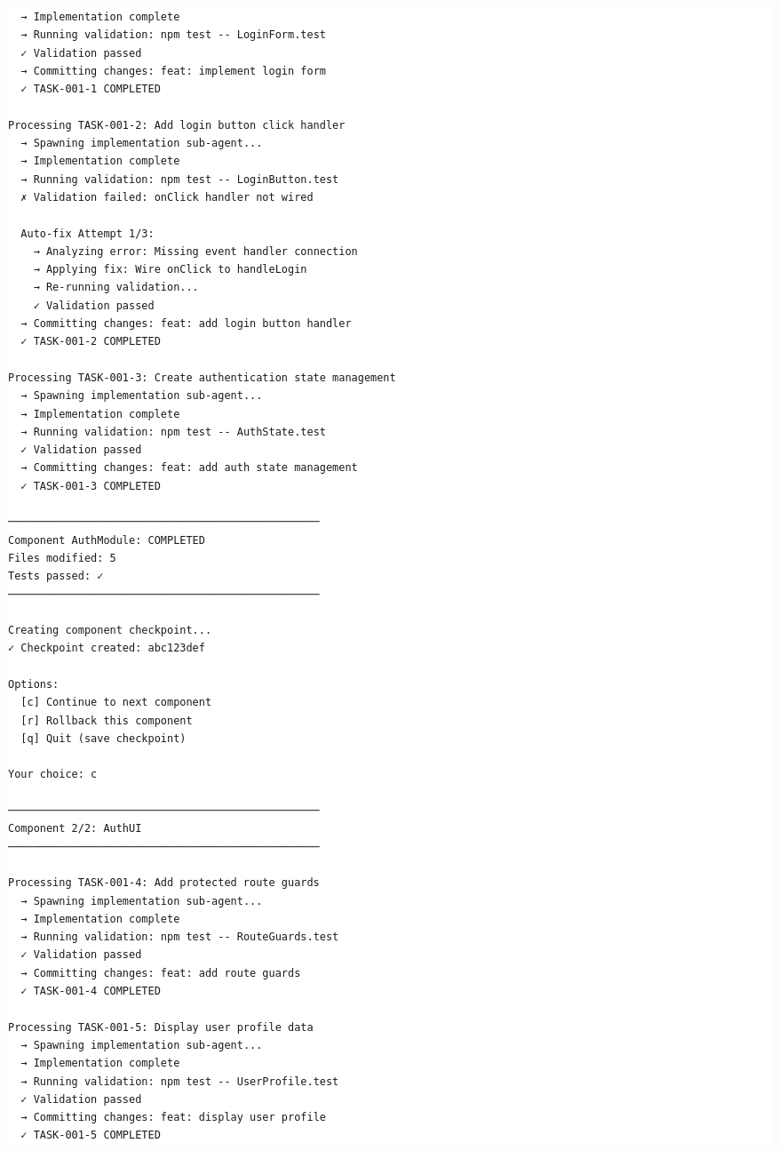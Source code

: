 ```
  → Implementation complete
  → Running validation: npm test -- LoginForm.test
  ✓ Validation passed
  → Committing changes: feat: implement login form
  ✓ TASK-001-1 COMPLETED

Processing TASK-001-2: Add login button click handler
  → Spawning implementation sub-agent...
  → Implementation complete
  → Running validation: npm test -- LoginButton.test
  ✗ Validation failed: onClick handler not wired

  Auto-fix Attempt 1/3:
    → Analyzing error: Missing event handler connection
    → Applying fix: Wire onClick to handleLogin
    → Re-running validation...
    ✓ Validation passed
  → Committing changes: feat: add login button handler
  ✓ TASK-001-2 COMPLETED

Processing TASK-001-3: Create authentication state management
  → Spawning implementation sub-agent...
  → Implementation complete
  → Running validation: npm test -- AuthState.test
  ✓ Validation passed
  → Committing changes: feat: add auth state management
  ✓ TASK-001-3 COMPLETED

─────────────────────────────────────────────────
Component AuthModule: COMPLETED
Files modified: 5
Tests passed: ✓
─────────────────────────────────────────────────

Creating component checkpoint...
✓ Checkpoint created: abc123def

Options:
  [c] Continue to next component
  [r] Rollback this component
  [q] Quit (save checkpoint)

Your choice: c

─────────────────────────────────────────────────
Component 2/2: AuthUI
─────────────────────────────────────────────────

Processing TASK-001-4: Add protected route guards
  → Spawning implementation sub-agent...
  → Implementation complete
  → Running validation: npm test -- RouteGuards.test
  ✓ Validation passed
  → Committing changes: feat: add route guards
  ✓ TASK-001-4 COMPLETED

Processing TASK-001-5: Display user profile data
  → Spawning implementation sub-agent...
  → Implementation complete
  → Running validation: npm test -- UserProfile.test
  ✓ Validation passed
  → Committing changes: feat: display user profile
  ✓ TASK-001-5 COMPLETED
```